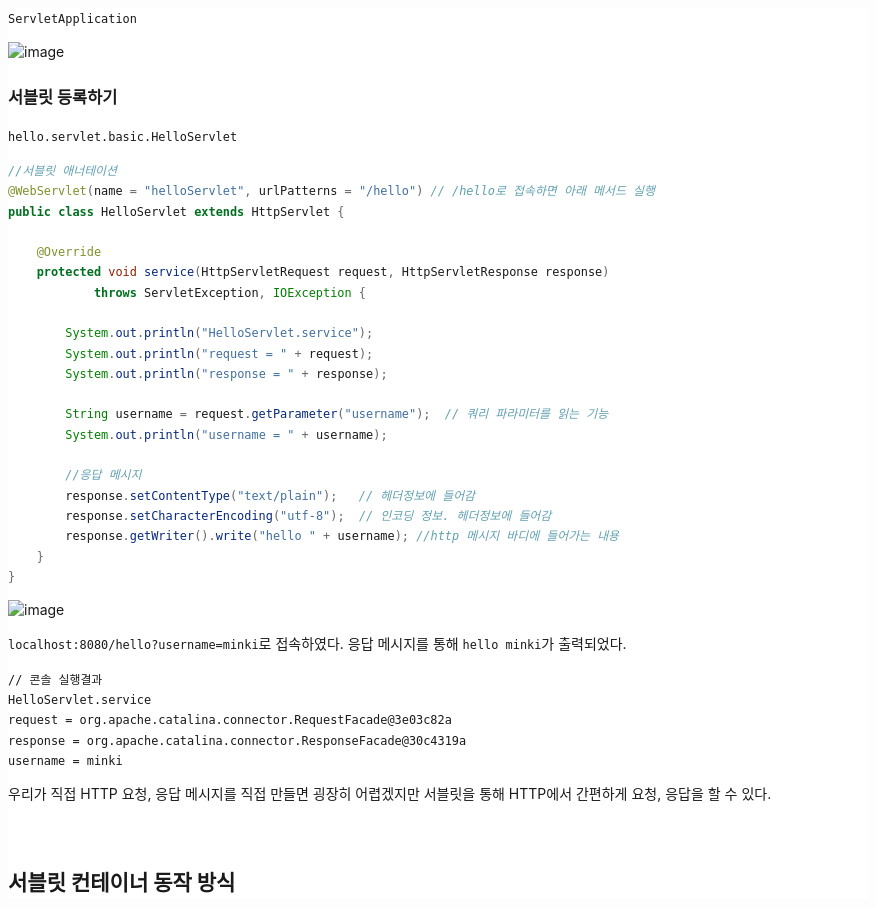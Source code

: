 `ServletApplication`

<img width="840" alt="image" src="https://github.com/eeaaomk98/eeaaomk98.github.io/assets/134247168/073e5bdc-aa6b-44dd-824c-3b480869d1c8">



### 서블릿 등록하기

`hello.servlet.basic.HelloServlet`

```java
//서블릿 애너테이션
@WebServlet(name = "helloServlet", urlPatterns = "/hello") // /hello로 접속하면 아래 메서드 실행
public class HelloServlet extends HttpServlet {

    @Override
    protected void service(HttpServletRequest request, HttpServletResponse response)
            throws ServletException, IOException {

        System.out.println("HelloServlet.service");
        System.out.println("request = " + request);
        System.out.println("response = " + response);

        String username = request.getParameter("username");  // 쿼리 파라미터를 읽는 기능
        System.out.println("username = " + username);

        //응답 메시지
        response.setContentType("text/plain");   // 헤더정보에 들어감
        response.setCharacterEncoding("utf-8");  // 인코딩 정보. 헤더정보에 들어감
        response.getWriter().write("hello " + username); //http 메시지 바디에 들어가는 내용
    }
}
```





<img width="400" alt="image" src="https://github.com/eeaaomk98/eeaaomk98.github.io/assets/134247168/793d7376-8821-4de3-b485-6c98eed2e699">

`localhost:8080/hello?username=minki`로 접속하였다. 응답 메시지를 통해 `hello minki`가 출력되었다.



```
// 콘솔 실행결과
HelloServlet.service
request = org.apache.catalina.connector.RequestFacade@3e03c82a
response = org.apache.catalina.connector.ResponseFacade@30c4319a
username = minki
```

우리가 직접 HTTP 요청, 응답 메시지를 직접 만들면 굉장히 어렵겠지만 서블릿을 통해 HTTP에서 간편하게 요청, 응답을 할 수 있다.

<br>



## 서블릿 컨테이너 동작 방식
